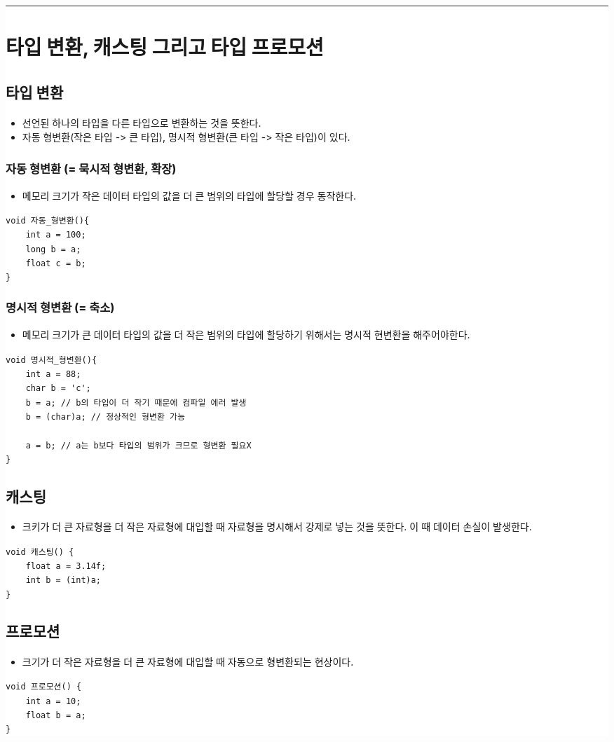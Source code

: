 ---------------------------------
# 타입 변환, 캐스팅 그리고 타입 프로모션

## 타입 변환

- 선언된 하나의 타입을 다른 타입으로 변환하는 것을 뜻한다.
- 자동 형변환(작은 타입 -> 큰 타입), 명시적 형변환(큰 타입 -> 작은 타입)이 있다.

### 자동 형변환 (= 묵시적 형변환, 확장)
- 메모리 크기가 작은 데이터 타입의 값을 더 큰 범위의 타입에 할당할 경우 동작한다.
```
void 자동_형변환(){ 
    int a = 100; 
    long b = a; 
    float c = b; 
}
```

### 명시적 형변환 (= 축소)
- 메모리 크기가 큰 데이터 타입의 값을 더 작은 범위의 타입에 할당하기 위해서는 명시적 현변환을 해주어야한다.
```
void 명시적_형변환(){ 
    int a = 88; 
    char b = 'c'; 
    b = a; // b의 타입이 더 작기 때문에 컴파일 에러 발생 
    b = (char)a; // 정상적인 형변환 가능 
    
    a = b; // a는 b보다 타입의 범위가 크므로 형변환 필요X
}

```

## 캐스팅
- 크키가 더 큰 자료형을 더 작은 자료형에 대입할 때 자료형을 명시해서 강제로 넣는 것을 뜻한다. 이 때 데이터 손실이 발생한다.
```
void 캐스팅() { 
    float a = 3.14f; 
    int b = (int)a; 
}

```

## 프로모션
- 크기가 더 작은 자료형을 더 큰 자료형에 대입할 때 자동으로 형변환되는 현상이다.
```
void 프로모션() { 
    int a = 10; 
    float b = a; 
}
```
